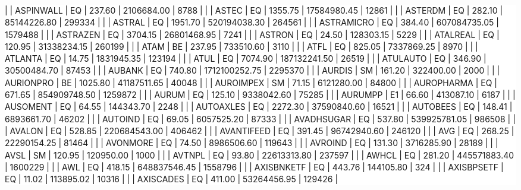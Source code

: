 |  | ASPINWALL | EQ | 237.60 | 2106684.00 | 8788 |
|  | ASTEC | EQ | 1355.75 | 17584980.45 | 12861 |
|  | ASTERDM | EQ | 282.10 | 85144226.80 | 299334 |
|  | ASTRAL | EQ | 1951.70 | 520194038.30 | 264561 |
|  | ASTRAMICRO | EQ | 384.40 | 607084735.05 | 1579488 |
|  | ASTRAZEN | EQ | 3704.15 | 26801468.95 | 7241 |
|  | ASTRON | EQ | 24.50 | 128303.15 | 5229 |
|  | ATALREAL | EQ | 120.95 | 31338234.15 | 260199 |
|  | ATAM | BE | 237.95 | 733510.60 | 3110 |
|  | ATFL | EQ | 825.05 | 7337869.25 | 8970 |
|  | ATLANTA | EQ | 14.75 | 1831945.35 | 123194 |
|  | ATUL | EQ | 7074.90 | 187132241.50 | 26519 |
|  | ATULAUTO | EQ | 346.90 | 30500484.70 | 87453 |
|  | AUBANK | EQ | 740.80 | 1712100252.75 | 2295370 |
|  | AURDIS | SM | 161.20 | 322400.00 | 2000 |
|  | AURIONPRO | BE | 1025.80 | 41187511.65 | 40048 |
|  | AUROIMPEX | SM | 71.15 | 6121280.00 | 84800 |
|  | AUROPHARMA | EQ | 671.65 | 854909748.50 | 1259872 |
|  | AURUM | EQ | 125.10 | 9338042.60 | 75285 |
|  | AURUMPP | E1 | 66.60 | 413087.10 | 6187 |
|  | AUSOMENT | EQ | 64.55 | 144343.70 | 2248 |
|  | AUTOAXLES | EQ | 2272.30 | 37590840.60 | 16521 |
|  | AUTOBEES | EQ | 148.41 | 6893661.70 | 46202 |
|  | AUTOIND | EQ | 69.05 | 6057525.20 | 87333 |
|  | AVADHSUGAR | EQ | 537.80 | 539925781.05 | 986508 |
|  | AVALON | EQ | 528.85 | 220684543.00 | 406462 |
|  | AVANTIFEED | EQ | 391.45 | 96742940.60 | 246120 |
|  | AVG | EQ | 268.25 | 22290154.25 | 81464 |
|  | AVONMORE | EQ | 74.50 | 8986506.60 | 119643 |
|  | AVROIND | EQ | 131.30 | 3716285.90 | 28189 |
|  | AVSL | SM | 120.95 | 120950.00 | 1000 |
|  | AVTNPL | EQ | 93.80 | 22613313.80 | 237597 |
|  | AWHCL | EQ | 281.20 | 445571883.40 | 1600229 |
|  | AWL | EQ | 418.15 | 648837546.45 | 1558796 |
|  | AXISBNKETF | EQ | 443.76 | 144105.80 | 324 |
|  | AXISBPSETF | EQ | 11.02 | 113895.02 | 10316 |
|  | AXISCADES | EQ | 411.00 | 53264456.95 | 129426 |